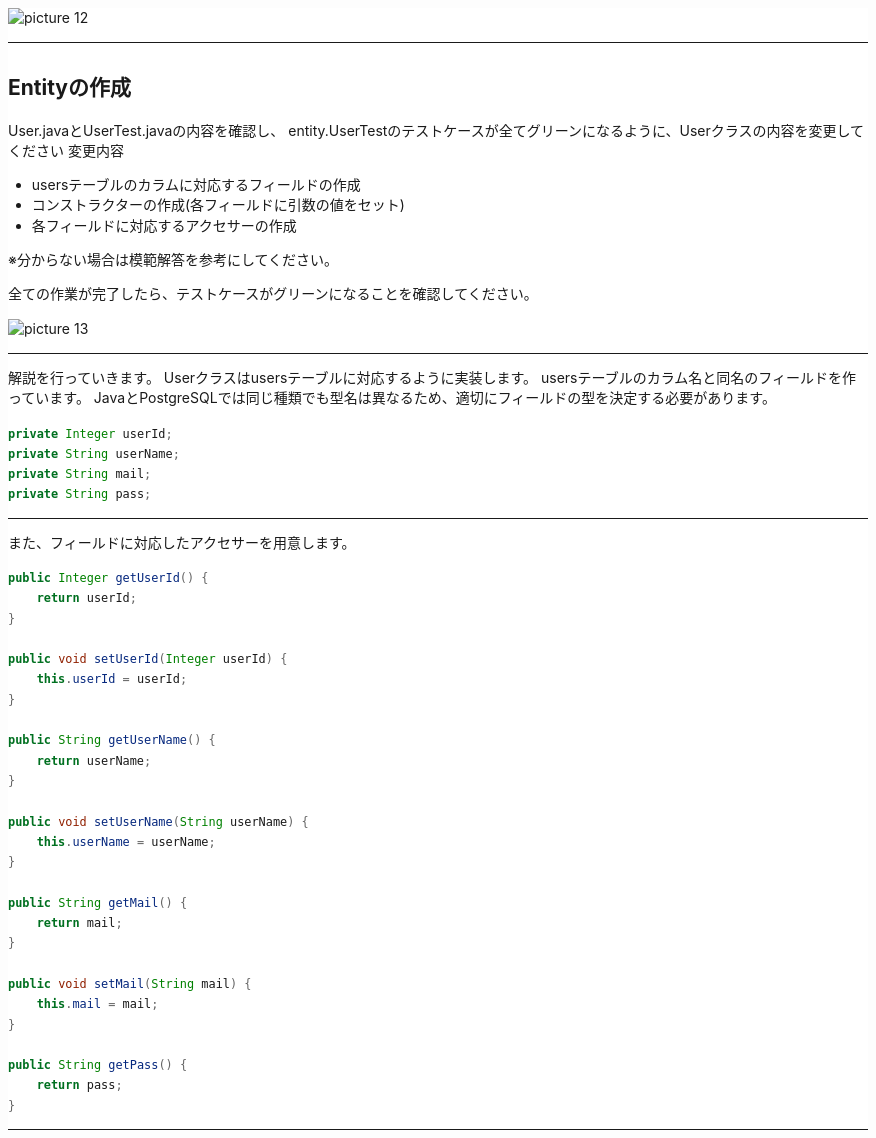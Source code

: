 ![picture 12](/images/46ad664052a3ebf5c4787805bdf4e7875853db46d503d8aad91f76c87631acdc.png)  

---

## Entityの作成

User.javaとUserTest.javaの内容を確認し、 entity.UserTestのテストケースが全てグリーンになるように、Userクラスの内容を変更してください
変更内容

* usersテーブルのカラムに対応するフィールドの作成
* コンストラクターの作成(各フィールドに引数の値をセット)
* 各フィールドに対応するアクセサーの作成

※分からない場合は模範解答を参考にしてください。

全ての作業が完了したら、テストケースがグリーンになることを確認してください。

![picture 13](/images/8f2f257da1b3ce749c484409184ee75ac4a313f1bb487a8e987353bcf2230d31.png)  

---

解説を行っていきます。
Userクラスはusersテーブルに対応するように実装します。
usersテーブルのカラム名と同名のフィールドを作っています。
JavaとPostgreSQLでは同じ種類でも型名は異なるため、適切にフィールドの型を決定する必要があります。

```java
private Integer userId;
private String userName;
private String mail;
private String pass;
```

---

また、フィールドに対応したアクセサーを用意します。

```java
public Integer getUserId() {
    return userId;
}

public void setUserId(Integer userId) {
    this.userId = userId;
}

public String getUserName() {
    return userName;
}

public void setUserName(String userName) {
    this.userName = userName;
}

public String getMail() {
    return mail;
}

public void setMail(String mail) {
    this.mail = mail;
}

public String getPass() {
    return pass;
}
```

---